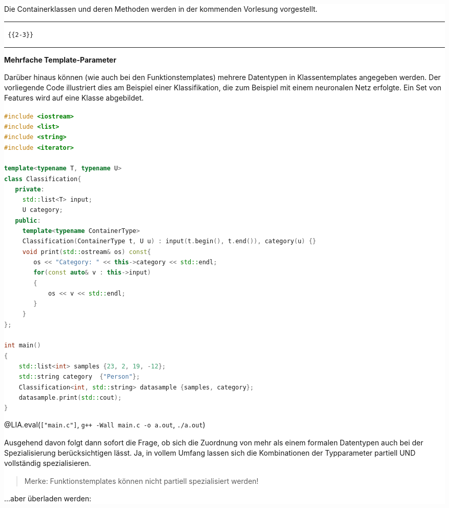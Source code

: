 Die Containerklassen und deren Methoden werden in der kommenden Vorlesung vorgestellt.

*******************************************************************************

     {{2-3}}
*******************************************************************************

**Mehrfache Template-Parameter**

Darüber hinaus können (wie auch bei den Funktionstemplates) mehrere Datentypen
in Klassentemplates angegeben werden. Der vorliegende Code illustriert dies
am Beispiel einer Klassifikation, die zum Beispiel mit einem neuronalen Netz
erfolgte. Ein Set von Features wird auf eine Klasse abgebildet.

```cpp                           Container.cpp
#include <iostream>
#include <list>
#include <string>
#include <iterator>

template<typename T, typename U>
class Classification{
   private:
     std::list<T> input;
     U category;
   public:
     template<typename ContainerType>
     Classification(ContainerType t, U u) : input(t.begin(), t.end()), category(u) {}
     void print(std::ostream& os) const{
        os << "Category: " << this->category << std::endl;
        for(const auto& v : this->input)
        {
            os << v << std::endl;
        }
     }
};

int main()
{
    std::list<int> samples {23, 2, 19, -12};
    std::string category  {"Person"};
    Classification<int, std::string> datasample {samples, category};
    datasample.print(std::cout);
}
```
@LIA.eval(`["main.c"]`, `g++ -Wall main.c -o a.out`, `./a.out`)

Ausgehend davon folgt dann sofort die Frage, ob sich die Zuordnung von mehr als
einem formalen Datentypen auch bei der Spezialisierung berücksichtigen lässt.
Ja, in vollem Umfang lassen sich die Kombinationen der Typparameter partiell UND
vollständig spezialisieren.

> Merke: Funktionstemplates können nicht partiell spezialisiert werden!

...aber überladen werden:
